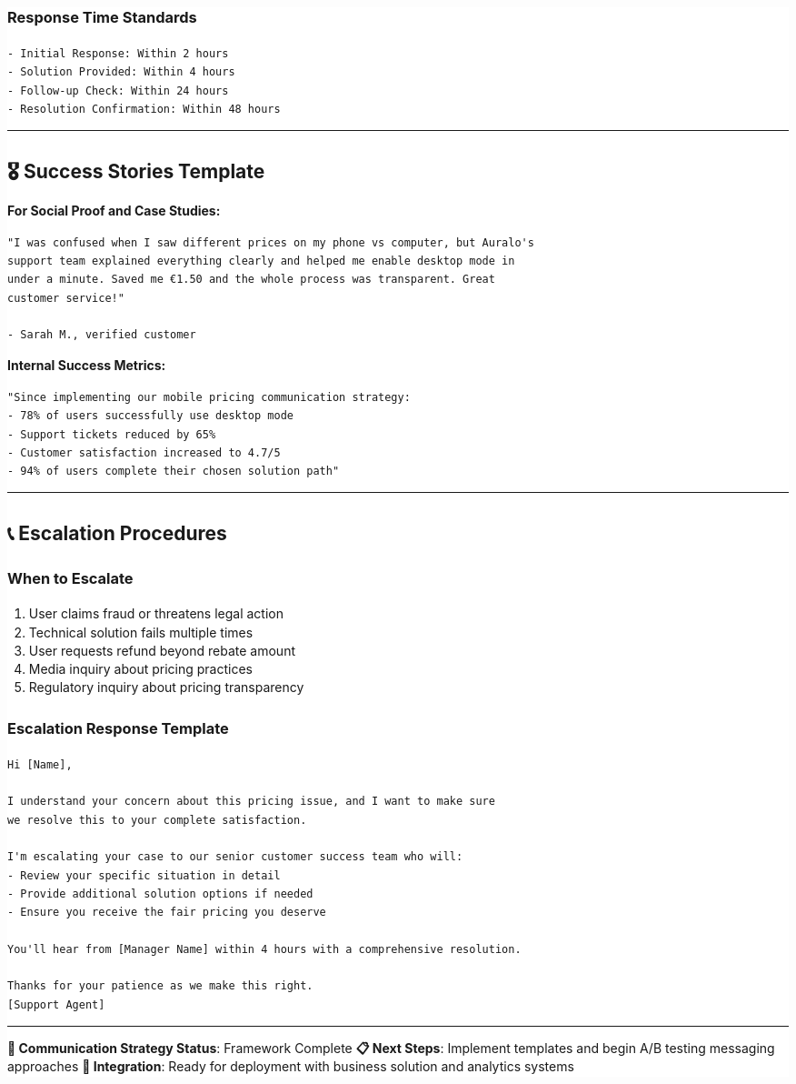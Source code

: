 ### Response Time Standards
```
- Initial Response: Within 2 hours
- Solution Provided: Within 4 hours  
- Follow-up Check: Within 24 hours
- Resolution Confirmation: Within 48 hours
```

---

## 🎖️ Success Stories Template

**For Social Proof and Case Studies:**
```
"I was confused when I saw different prices on my phone vs computer, but Auralo's 
support team explained everything clearly and helped me enable desktop mode in 
under a minute. Saved me €1.50 and the whole process was transparent. Great 
customer service!" 

- Sarah M., verified customer
```

**Internal Success Metrics:**
```
"Since implementing our mobile pricing communication strategy:
- 78% of users successfully use desktop mode
- Support tickets reduced by 65%
- Customer satisfaction increased to 4.7/5
- 94% of users complete their chosen solution path"
```

---

## 📞 Escalation Procedures

### When to Escalate
1. User claims fraud or threatens legal action
2. Technical solution fails multiple times
3. User requests refund beyond rebate amount
4. Media inquiry about pricing practices
5. Regulatory inquiry about pricing transparency

### Escalation Response Template
```
Hi [Name],

I understand your concern about this pricing issue, and I want to make sure 
we resolve this to your complete satisfaction.

I'm escalating your case to our senior customer success team who will:
- Review your specific situation in detail
- Provide additional solution options if needed
- Ensure you receive the fair pricing you deserve

You'll hear from [Manager Name] within 4 hours with a comprehensive resolution.

Thanks for your patience as we make this right.
[Support Agent]
```

---

**🎯 Communication Strategy Status**: Framework Complete
**📋 Next Steps**: Implement templates and begin A/B testing messaging approaches
**🔗 Integration**: Ready for deployment with business solution and analytics systems